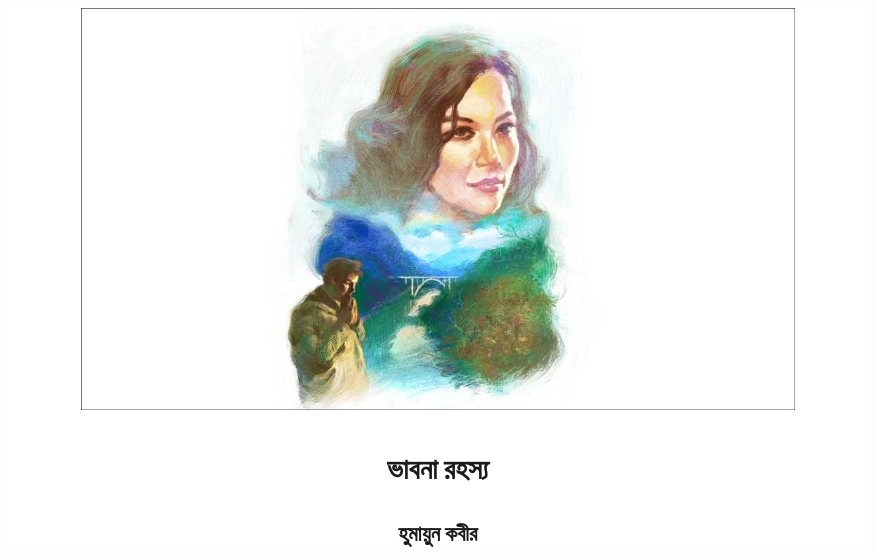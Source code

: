 <div align=center> <img src="./../metadata/images/ভাবনা-রহস্য.jpg" align="center" ></div>
<h1 align=center>ভাবনা রহস্য</h1>
<h2 align=center>হুমায়ুন কবীর</h2>